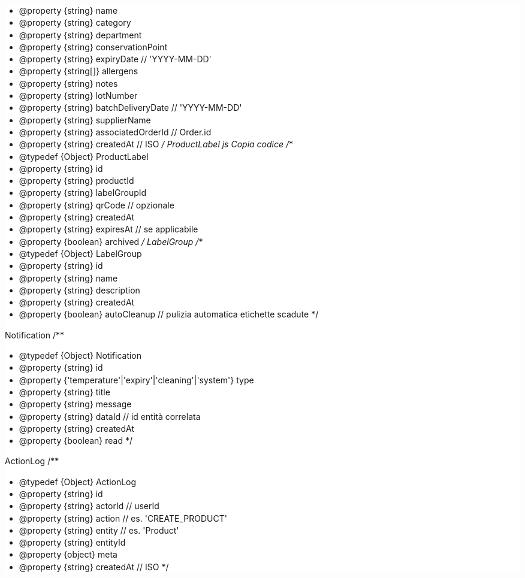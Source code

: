  * @property {string} name
 * @property {string} category
 * @property {string} department
 * @property {string} conservationPoint
 * @property {string} expiryDate          // 'YYYY-MM-DD'
 * @property {string[]} allergens
 * @property {string} notes
 * @property {string} lotNumber
 * @property {string} batchDeliveryDate   // 'YYYY-MM-DD'
 * @property {string} supplierName
 * @property {string} associatedOrderId   // Order.id
 * @property {string} createdAt           // ISO
 */
ProductLabel
js
Copia codice
/**
 * @typedef {Object} ProductLabel
 * @property {string} id
 * @property {string} productId
 * @property {string} labelGroupId
 * @property {string} qrCode              // opzionale
 * @property {string} createdAt
 * @property {string} expiresAt           // se applicabile
 * @property {boolean} archived
 */
LabelGroup
/**
 * @typedef {Object} LabelGroup
 * @property {string} id
 * @property {string} name
 * @property {string} description
 * @property {string} createdAt
 * @property {boolean} autoCleanup        // pulizia automatica etichette scadute
 */

Notification
/**
 * @typedef {Object} Notification
 * @property {string} id
 * @property {'temperature'|'expiry'|'cleaning'|'system'} type
 * @property {string} title
 * @property {string} message
 * @property {string} dataId               // id entità correlata
 * @property {string} createdAt
 * @property {boolean} read
 */

ActionLog
/**
 * @typedef {Object} ActionLog
 * @property {string} id
 * @property {string} actorId              // userId
 * @property {string} action               // es. 'CREATE_PRODUCT'
 * @property {string} entity               // es. 'Product'
 * @property {string} entityId
 * @property {object} meta
 * @property {string} createdAt            // ISO
 */

